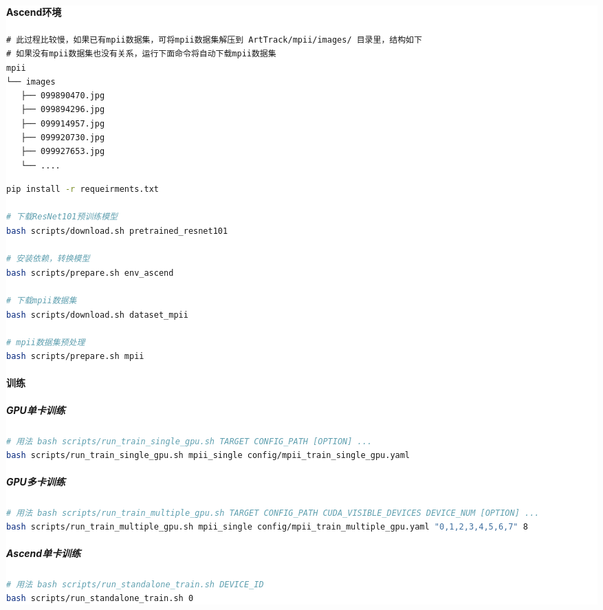#### Ascend环境

```text
# 此过程比较慢，如果已有mpii数据集，可将mpii数据集解压到 ArtTrack/mpii/images/ 目录里，结构如下
# 如果没有mpii数据集也没有关系，运行下面命令将自动下载mpii数据集
mpii
└── images
   ├── 099890470.jpg
   ├── 099894296.jpg
   ├── 099914957.jpg
   ├── 099920730.jpg
   ├── 099927653.jpg
   └── ....
```

```bash
pip install -r requeirments.txt

# 下载ResNet101预训练模型
bash scripts/download.sh pretrained_resnet101

# 安装依赖，转换模型
bash scripts/prepare.sh env_ascend

# 下载mpii数据集
bash scripts/download.sh dataset_mpii

# mpii数据集预处理
bash scripts/prepare.sh mpii
```

#### 训练

##### GPU单卡训练

```bash
# 用法 bash scripts/run_train_single_gpu.sh TARGET CONFIG_PATH [OPTION] ...
bash scripts/run_train_single_gpu.sh mpii_single config/mpii_train_single_gpu.yaml
```

##### GPU多卡训练

```bash
# 用法 bash scripts/run_train_multiple_gpu.sh TARGET CONFIG_PATH CUDA_VISIBLE_DEVICES DEVICE_NUM [OPTION] ...
bash scripts/run_train_multiple_gpu.sh mpii_single config/mpii_train_multiple_gpu.yaml "0,1,2,3,4,5,6,7" 8
```

##### Ascend单卡训练

```bash
# 用法 bash scripts/run_standalone_train.sh DEVICE_ID
bash scripts/run_standalone_train.sh 0
```
